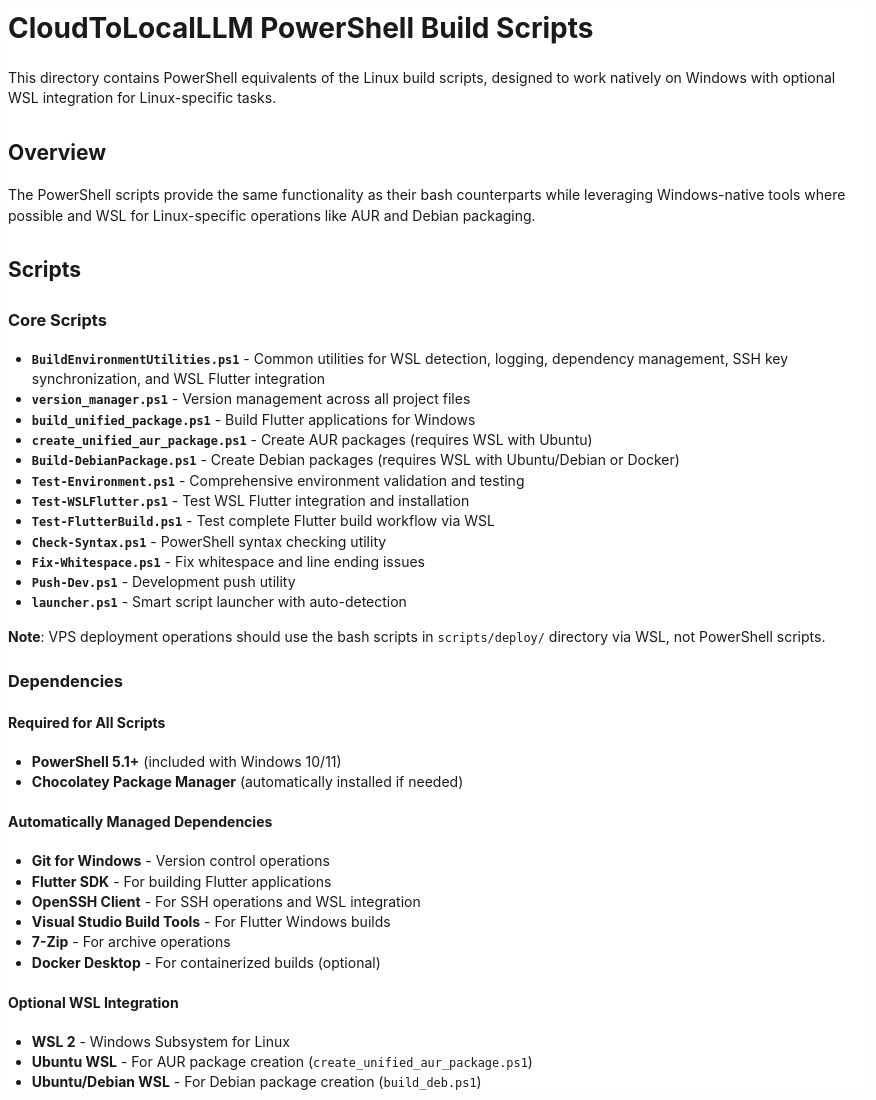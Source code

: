 # CloudToLocalLLM PowerShell Build Scripts

This directory contains PowerShell equivalents of the Linux build scripts, designed to work natively on Windows with optional WSL integration for Linux-specific tasks.

## Overview

The PowerShell scripts provide the same functionality as their bash counterparts while leveraging Windows-native tools where possible and WSL for Linux-specific operations like AUR and Debian packaging.

## Scripts

### Core Scripts

- **`BuildEnvironmentUtilities.ps1`** - Common utilities for WSL detection, logging, dependency management, SSH key synchronization, and WSL Flutter integration
- **`version_manager.ps1`** - Version management across all project files
- **`build_unified_package.ps1`** - Build Flutter applications for Windows
- **`create_unified_aur_package.ps1`** - Create AUR packages (requires WSL with Ubuntu)
- **`Build-DebianPackage.ps1`** - Create Debian packages (requires WSL with Ubuntu/Debian or Docker)
- **`Test-Environment.ps1`** - Comprehensive environment validation and testing
- **`Test-WSLFlutter.ps1`** - Test WSL Flutter integration and installation
- **`Test-FlutterBuild.ps1`** - Test complete Flutter build workflow via WSL
- **`Check-Syntax.ps1`** - PowerShell syntax checking utility
- **`Fix-Whitespace.ps1`** - Fix whitespace and line ending issues
- **`Push-Dev.ps1`** - Development push utility
- **`launcher.ps1`** - Smart script launcher with auto-detection

**Note**: VPS deployment operations should use the bash scripts in `scripts/deploy/` directory via WSL, not PowerShell scripts.

### Dependencies

#### Required for All Scripts
- **PowerShell 5.1+** (included with Windows 10/11)
- **Chocolatey Package Manager** (automatically installed if needed)

#### Automatically Managed Dependencies
- **Git for Windows** - Version control operations
- **Flutter SDK** - For building Flutter applications
- **OpenSSH Client** - For SSH operations and WSL integration
- **Visual Studio Build Tools** - For Flutter Windows builds
- **7-Zip** - For archive operations
- **Docker Desktop** - For containerized builds (optional)

#### Optional WSL Integration
- **WSL 2** - Windows Subsystem for Linux
- **Ubuntu WSL** - For AUR package creation (`create_unified_aur_package.ps1`)
- **Ubuntu/Debian WSL** - For Debian package creation (`build_deb.ps1`)
